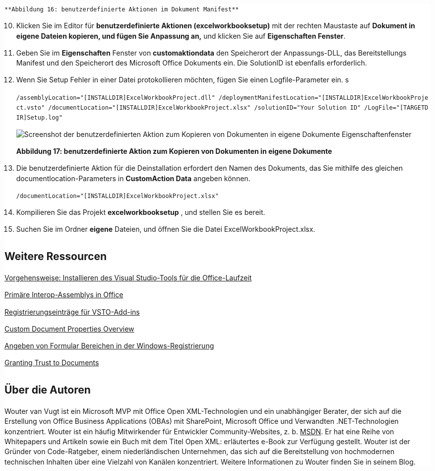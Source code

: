     **Abbildung 16: benutzerdefinierte Aktionen im Dokument Manifest**

10. Klicken Sie im Editor für **benutzerdefinierte Aktionen (excelworkbooksetup)** mit der rechten Maustaste auf **Dokument in eigene Dateien kopieren, und fügen Sie Anpassung an,** und klicken Sie auf **Eigenschaften Fenster**.
11. Geben Sie im **Eigenschaften** Fenster von **customaktiondata** den Speicherort der Anpassungs-DLL, das Bereitstellungs Manifest und den Speicherort des Microsoft Office Dokuments ein. Die SolutionID ist ebenfalls erforderlich.
12. Wenn Sie Setup Fehler in einer Datei protokollieren möchten, fügen Sie einen Logfile-Parameter ein.
s
    ``` text
    /assemblyLocation="[INSTALLDIR]ExcelWorkbookProject.dll" /deploymentManifestLocation="[INSTALLDIR]ExcelWorkbookProject.vsto" /documentLocation="[INSTALLDIR]ExcelWorkbookProject.xlsx" /solutionID="Your Solution ID" /LogFile="[TARGETDIR]Setup.log"
    ```

    ![Screenshot der benutzerdefinierten Aktion zum Kopieren von Dokumenten in eigene Dokumente Eigenschaftenfenster](media/setup-project-figure-20.jpg)

    **Abbildung 17: benutzerdefinierte Aktion zum Kopieren von Dokumenten in eigene Dokumente**

13. Die benutzerdefinierte Aktion für die Deinstallation erfordert den Namen des Dokuments, das Sie mithilfe des gleichen documentlocation-Parameters in **CustomAction Data** angeben können.

    ``` text
    /documentLocation="[INSTALLDIR]ExcelWorkbookProject.xlsx"
    ```

14. Kompilieren Sie das Projekt **excelworkbooksetup** , und stellen Sie es bereit.
15. Suchen Sie im Ordner **eigene** Dateien, und öffnen Sie die Datei ExcelWorkbookProject.xlsx.

## <a name="additional-resources"></a>Weitere Ressourcen

[Vorgehensweise: Installieren des Visual Studio-Tools für die Office-Laufzeit](how-to-install-the-visual-studio-tools-for-office-runtime-redistributable.md)

[Primäre Interop-Assemblys in Office](office-primary-interop-assemblies.md)

[Registrierungseinträge für VSTO-Add-ins](registry-entries-for-vsto-add-ins.md)

[Custom Document Properties Overview](custom-document-properties-overview.md)

[Angeben von Formular Bereichen in der Windows-Registrierung](/office/vba/outlook/concepts/creating-form-regions/specifying-form-regions-in-the-windows-registry)

[Granting Trust to Documents](granting-trust-to-documents.md)

## <a name="about-the-authors"></a>Über die Autoren

Wouter van Vugt ist ein Microsoft MVP mit Office Open XML-Technologien und ein unabhängiger Berater, der sich auf die Erstellung von Office Business Applications (OBAs) mit SharePoint, Microsoft Office und Verwandten .NET-Technologien konzentriert.
Wouter ist ein häufig Mitwirkender für Entwickler Community-Websites, z. b. [MSDN](/previous-versions/office/developer/office-2007/bb879915(v=office.12)). Er hat eine Reihe von Whitepapers und Artikeln sowie ein Buch mit dem Titel Open XML: erläutertes e-Book zur Verfügung gestellt.
Wouter ist der Gründer von Code-Ratgeber, einem niederländischen Unternehmen, das sich auf die Bereitstellung von hochmodernen technischen Inhalten über eine Vielzahl von Kanälen konzentriert. Weitere Informationen zu Wouter finden Sie in seinem Blog.
